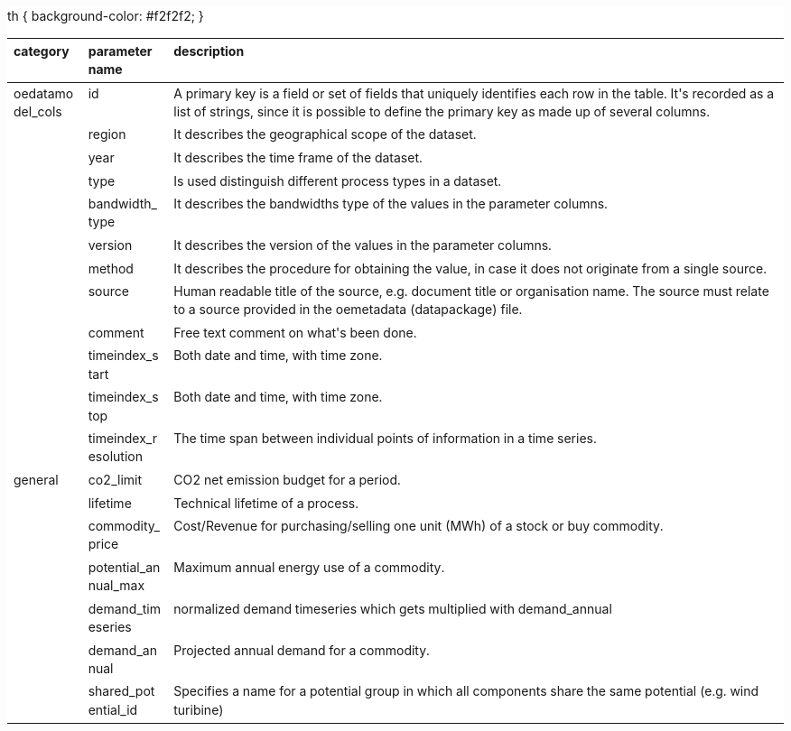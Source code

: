 th {
    background-color: #f2f2f2;
}
</style>

| category         | parameter name                           | description                                                                                                                                                                                                             |
|:-----------------|:-----------------------------------------|:------------------------------------------------------------------------------------------------------------------------------------------------------------------------------------------------------------------------|
| oedatamodel_cols | id                                       | A primary key is a field or set of fields that uniquely identifies each row in the table. It's recorded as a list of strings, since it is possible to define the primary key as made up of several columns.             |
|                  | region                                   | It describes the geographical scope of the dataset.                                                                                                                                                                     |
|                  | year                                     | It describes the time frame of the dataset.                                                                                                                                                                             |
|                  | type                                     | Is used distinguish different process types in a dataset.                                                                                                                                                               |
|                  | bandwidth_type                           | It describes the bandwidths type of the values in the parameter columns.                                                                                                                                                |
|                  | version                                  | It describes the version of the values in the parameter columns.                                                                                                                                                        |
|                  | method                                   | It describes the procedure for obtaining the value, in case it does not originate from a single source.                                                                                                                 |
|                  | source                                   | Human readable title of the source, e.g. document title or organisation name. The source must relate to a source provided in the oemetadata (datapackage) file.                                                         |
|                  | comment                                  | Free text comment on what's been done.                                                                                                                                                                                  |
|                  | timeindex_start                          | Both date and time, with time zone.                                                                                                                                                                                     |
|                  | timeindex_stop                           | Both date and time, with time zone.                                                                                                                                                                                     |
|                  | timeindex_resolution                     | The time span between individual points of information in a time series.                                                                                                                                                |
| general          | co2_limit                                | CO2 net emission budget for a period.                                                                                                                                                                                   |
|                  | lifetime                                 | Technical lifetime of a process.                                                                                                                                                                                        |
|                  | commodity_price                          | Cost/Revenue for purchasing/selling one unit (MWh) of a stock or buy commodity.                                                                                                                                         |
|                  | potential_annual_max                     | Maximum annual energy use of a commodity.                                                                                                                                                                               |
|                  | demand_timeseries                        | normalized demand timeseries which gets multiplied with demand_annual                                                                                                                                                   |
|                  | demand_annual                            | Projected annual demand for a commodity.                                                                                                                                                                                |
|                  | shared_potential_id                      | Specifies a name for a potential group in which all components share the same potential (e.g. wind turibine)                                                                                                            |